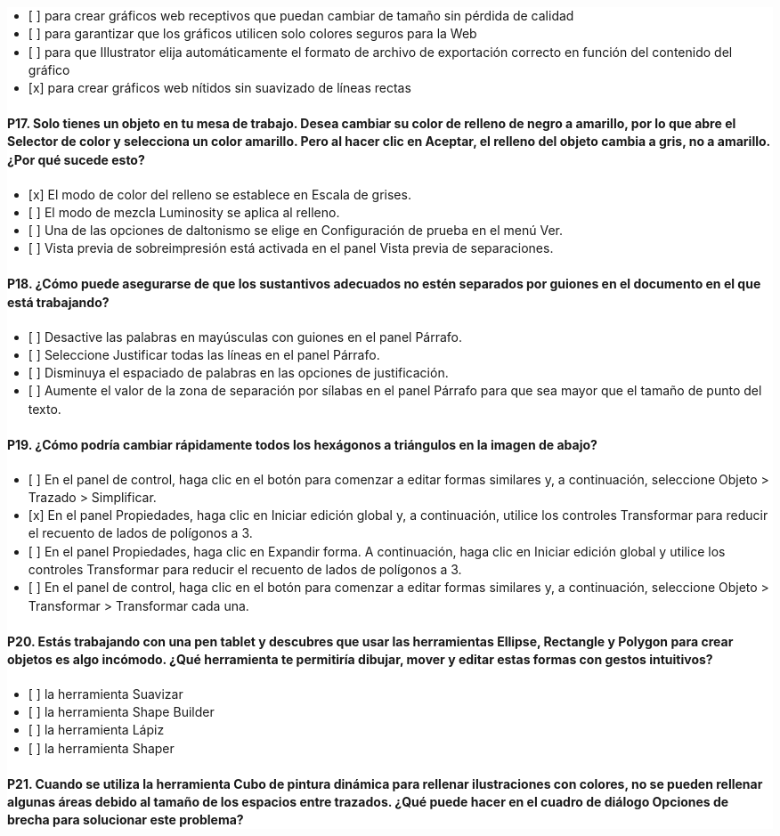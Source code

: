 - \[ ] para crear gráficos web receptivos que puedan cambiar de tamaño sin pérdida de calidad
- \[ ] para garantizar que los gráficos utilicen solo colores seguros para la Web
- \[ ] para que Illustrator elija automáticamente el formato de archivo de exportación correcto en función del contenido del gráfico
- \[x] para crear gráficos web nítidos sin suavizado de líneas rectas

#### P17. Solo tienes un objeto en tu mesa de trabajo. Desea cambiar su color de relleno de negro a amarillo, por lo que abre el Selector de color y selecciona un color amarillo. Pero al hacer clic en Aceptar, el relleno del objeto cambia a gris, no a amarillo. ¿Por qué sucede esto?

- \[x] El modo de color del relleno se establece en Escala de grises.
- \[ ] El modo de mezcla Luminosity se aplica al relleno.
- \[ ] Una de las opciones de daltonismo se elige en Configuración de prueba en el menú Ver.
- \[ ] Vista previa de sobreimpresión está activada en el panel Vista previa de separaciones.

#### P18. ¿Cómo puede asegurarse de que los sustantivos adecuados no estén separados por guiones en el documento en el que está trabajando?

- \[ ] Desactive las palabras en mayúsculas con guiones en el panel Párrafo.
- \[ ] Seleccione Justificar todas las líneas en el panel Párrafo.
- \[ ] Disminuya el espaciado de palabras en las opciones de justificación.
- \[ ] Aumente el valor de la zona de separación por sílabas en el panel Párrafo para que sea mayor que el tamaño de punto del texto.

#### P19. ¿Cómo podría cambiar rápidamente todos los hexágonos a triángulos en la imagen de abajo?

- \[ ] En el panel de control, haga clic en el botón para comenzar a editar formas similares y, a continuación, seleccione Objeto > Trazado > Simplificar.
- \[x] En el panel Propiedades, haga clic en Iniciar edición global y, a continuación, utilice los controles Transformar para reducir el recuento de lados de polígonos a 3.
- \[ ] En el panel Propiedades, haga clic en Expandir forma. A continuación, haga clic en Iniciar edición global y utilice los controles Transformar para reducir el recuento de lados de polígonos a 3.
- \[ ] En el panel de control, haga clic en el botón para comenzar a editar formas similares y, a continuación, seleccione Objeto > Transformar > Transformar cada una.

#### P20. Estás trabajando con una pen tablet y descubres que usar las herramientas Ellipse, Rectangle y Polygon para crear objetos es algo incómodo. ¿Qué herramienta te permitiría dibujar, mover y editar estas formas con gestos intuitivos?

- \[ ] la herramienta Suavizar
- \[ ] la herramienta Shape Builder
- \[ ] la herramienta Lápiz
- \[ ] la herramienta Shaper

#### P21. Cuando se utiliza la herramienta Cubo de pintura dinámica para rellenar ilustraciones con colores, no se pueden rellenar algunas áreas debido al tamaño de los espacios entre trazados. ¿Qué puede hacer en el cuadro de diálogo Opciones de brecha para solucionar este problema?
